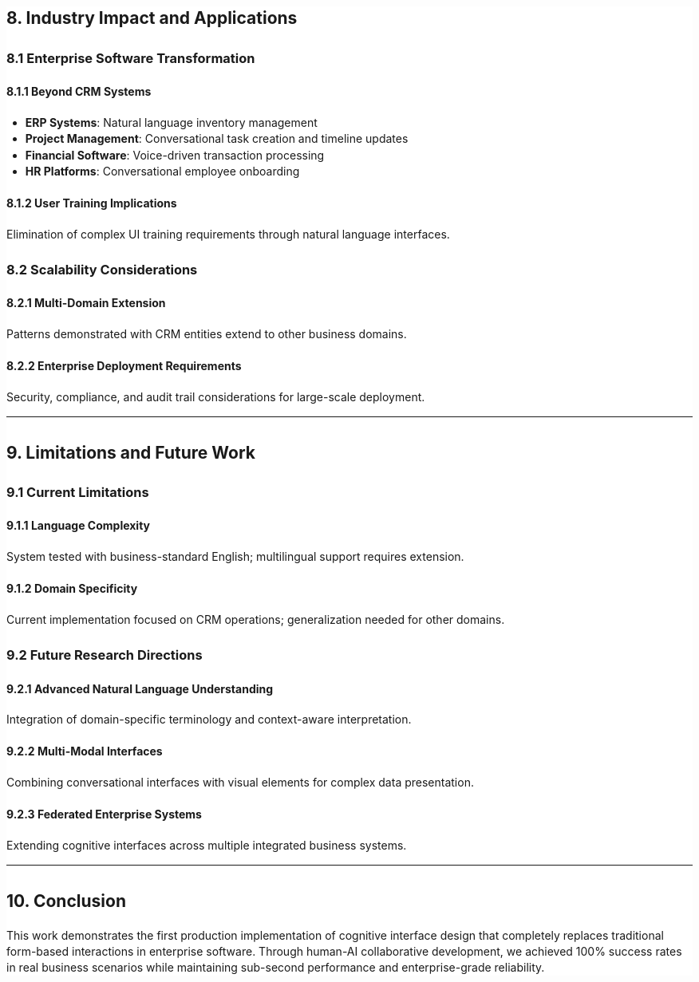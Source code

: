 
## 8. Industry Impact and Applications

### 8.1 Enterprise Software Transformation
#### 8.1.1 Beyond CRM Systems
- **ERP Systems**: Natural language inventory management
- **Project Management**: Conversational task creation and timeline updates
- **Financial Software**: Voice-driven transaction processing
- **HR Platforms**: Conversational employee onboarding

#### 8.1.2 User Training Implications
Elimination of complex UI training requirements through natural language interfaces.

### 8.2 Scalability Considerations
#### 8.2.1 Multi-Domain Extension
Patterns demonstrated with CRM entities extend to other business domains.

#### 8.2.2 Enterprise Deployment Requirements
Security, compliance, and audit trail considerations for large-scale deployment.

---

## 9. Limitations and Future Work

### 9.1 Current Limitations
#### 9.1.1 Language Complexity
System tested with business-standard English; multilingual support requires extension.

#### 9.1.2 Domain Specificity
Current implementation focused on CRM operations; generalization needed for other domains.

### 9.2 Future Research Directions
#### 9.2.1 Advanced Natural Language Understanding
Integration of domain-specific terminology and context-aware interpretation.

#### 9.2.2 Multi-Modal Interfaces
Combining conversational interfaces with visual elements for complex data presentation.

#### 9.2.3 Federated Enterprise Systems
Extending cognitive interfaces across multiple integrated business systems.

---

## 10. Conclusion

This work demonstrates the first production implementation of cognitive interface design that completely replaces traditional form-based interactions in enterprise software. Through human-AI collaborative development, we achieved 100% success rates in real business scenarios while maintaining sub-second performance and enterprise-grade reliability.

